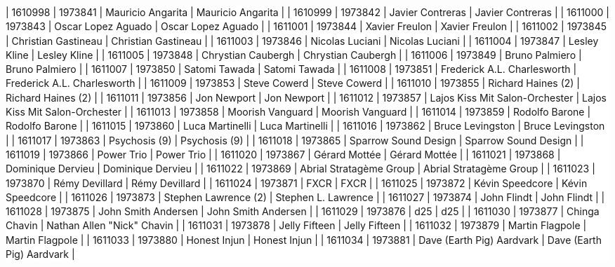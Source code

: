 | 1610998 | 1973841 | Mauricio Angarita | Mauricio Angarita |
| 1610999 | 1973842 | Javier Contreras | Javier Contreras |
| 1611000 | 1973843 | Oscar Lopez Aguado | Oscar Lopez Aguado |
| 1611001 | 1973844 | Xavier Freulon | Xavier Freulon |
| 1611002 | 1973845 | Christian Gastineau | Christian Gastineau |
| 1611003 | 1973846 | Nicolas Luciani | Nicolas Luciani |
| 1611004 | 1973847 | Lesley Kline | Lesley Kline |
| 1611005 | 1973848 | Chrystian Caubergh | Chrystian Caubergh |
| 1611006 | 1973849 | Bruno Palmiero | Bruno Palmiero |
| 1611007 | 1973850 | Satomi Tawada | Satomi Tawada |
| 1611008 | 1973851 | Frederick A.L. Charlesworth | Frederick A.L. Charlesworth |
| 1611009 | 1973853 | Steve Cowerd | Steve Cowerd |
| 1611010 | 1973855 | Richard Haines (2) | Richard Haines (2) |
| 1611011 | 1973856 | Jon Newport | Jon Newport |
| 1611012 | 1973857 | Lajos Kiss Mit Salon-Orchester | Lajos Kiss Mit Salon-Orchester |
| 1611013 | 1973858 | Moorish Vanguard | Moorish Vanguard |
| 1611014 | 1973859 | Rodolfo Barone | Rodolfo Barone |
| 1611015 | 1973860 | Luca Martinelli | Luca Martinelli |
| 1611016 | 1973862 | Bruce Levingston | Bruce Levingston |
| 1611017 | 1973863 | Psychosis (9) | Psychosis (9) |
| 1611018 | 1973865 | Sparrow Sound Design | Sparrow Sound Design |
| 1611019 | 1973866 | Power Trio | Power Trio |
| 1611020 | 1973867 | Gérard Mottée | Gérard Mottée |
| 1611021 | 1973868 | Dominique Dervieu | Dominique Dervieu |
| 1611022 | 1973869 | Abrial Stratagème Group | Abrial Stratagème Group |
| 1611023 | 1973870 | Rémy Devillard | Rémy Devillard |
| 1611024 | 1973871 | FXCR | FXCR |
| 1611025 | 1973872 | Kévin Speedcore | Kévin Speedcore |
| 1611026 | 1973873 | Stephen Lawrence (2) | Stephen L. Lawrence |
| 1611027 | 1973874 | John Flindt | John Flindt |
| 1611028 | 1973875 | John Smith Andersen | John Smith Andersen |
| 1611029 | 1973876 | d25 | d25 |
| 1611030 | 1973877 | Chinga Chavin | Nathan Allen "Nick" Chavin |
| 1611031 | 1973878 | Jelly Fifteen | Jelly Fifteen |
| 1611032 | 1973879 | Martin Flagpole | Martin Flagpole |
| 1611033 | 1973880 | Honest Injun | Honest Injun |
| 1611034 | 1973881 | Dave (Earth Pig) Aardvark | Dave (Earth Pig) Aardvark |
